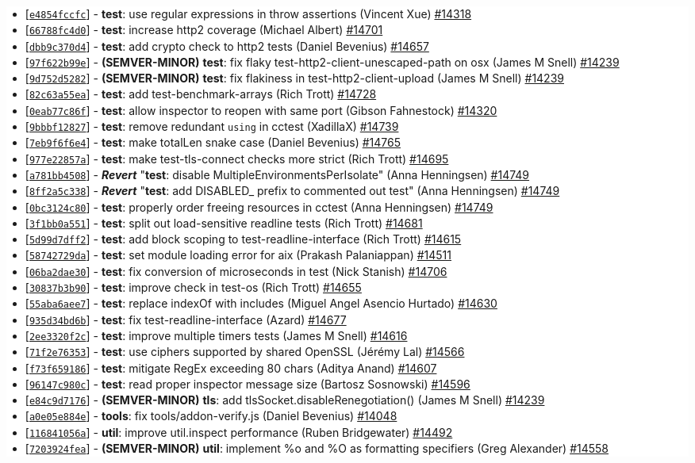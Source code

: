 * [[`e4854fccfc`](https://github.com/omarjs/omar/commit/e4854fccfc)] - **test**: use regular expressions in throw assertions (Vincent Xue) [#14318](https://github.com/omarjs/omar/pull/14318)
* [[`66788fc4d0`](https://github.com/omarjs/omar/commit/66788fc4d0)] - **test**: increase http2 coverage (Michael Albert) [#14701](https://github.com/omarjs/omar/pull/14701)
* [[`dbb9c370d4`](https://github.com/omarjs/omar/commit/dbb9c370d4)] - **test**: add crypto check to http2 tests (Daniel Bevenius) [#14657](https://github.com/omarjs/omar/pull/14657)
* [[`97f622b99e`](https://github.com/omarjs/omar/commit/97f622b99e)] - **(SEMVER-MINOR)** **test**: fix flaky test-http2-client-unescaped-path on osx (James M Snell) [#14239](https://github.com/omarjs/omar/pull/14239)
* [[`9d752d5282`](https://github.com/omarjs/omar/commit/9d752d5282)] - **(SEMVER-MINOR)** **test**: fix flakiness in test-http2-client-upload (James M Snell) [#14239](https://github.com/omarjs/omar/pull/14239)
* [[`82c63a55ea`](https://github.com/omarjs/omar/commit/82c63a55ea)] - **test**: add test-benchmark-arrays (Rich Trott) [#14728](https://github.com/omarjs/omar/pull/14728)
* [[`0eab77c86f`](https://github.com/omarjs/omar/commit/0eab77c86f)] - **test**: allow inspector to reopen with same port (Gibson Fahnestock) [#14320](https://github.com/omarjs/omar/pull/14320)
* [[`9bbbf12827`](https://github.com/omarjs/omar/commit/9bbbf12827)] - **test**: remove redundant `using` in cctest (XadillaX) [#14739](https://github.com/omarjs/omar/pull/14739)
* [[`7eb9f6f6e4`](https://github.com/omarjs/omar/commit/7eb9f6f6e4)] - **test**: make totalLen snake case (Daniel Bevenius) [#14765](https://github.com/omarjs/omar/pull/14765)
* [[`977e22857a`](https://github.com/omarjs/omar/commit/977e22857a)] - **test**: make test-tls-connect checks more strict (Rich Trott) [#14695](https://github.com/omarjs/omar/pull/14695)
* [[`a781bb4508`](https://github.com/omarjs/omar/commit/a781bb4508)] - ***Revert*** "**test**: disable MultipleEnvironmentsPerIsolate" (Anna Henningsen) [#14749](https://github.com/omarjs/omar/pull/14749)
* [[`8ff2a5c338`](https://github.com/omarjs/omar/commit/8ff2a5c338)] - ***Revert*** "**test**: add DISABLED_ prefix to commented out test" (Anna Henningsen) [#14749](https://github.com/omarjs/omar/pull/14749)
* [[`0bc3124c80`](https://github.com/omarjs/omar/commit/0bc3124c80)] - **test**: properly order freeing resources in cctest (Anna Henningsen) [#14749](https://github.com/omarjs/omar/pull/14749)
* [[`3f1bb0a551`](https://github.com/omarjs/omar/commit/3f1bb0a551)] - **test**: split out load-sensitive readline tests (Rich Trott) [#14681](https://github.com/omarjs/omar/pull/14681)
* [[`5d99d7dff2`](https://github.com/omarjs/omar/commit/5d99d7dff2)] - **test**: add block scoping to test-readline-interface (Rich Trott) [#14615](https://github.com/omarjs/omar/pull/14615)
* [[`58742729da`](https://github.com/omarjs/omar/commit/58742729da)] - **test**: set module loading error for aix (Prakash Palaniappan) [#14511](https://github.com/omarjs/omar/pull/14511)
* [[`06ba2dae30`](https://github.com/omarjs/omar/commit/06ba2dae30)] - **test**: fix conversion of microseconds in test (Nick Stanish) [#14706](https://github.com/omarjs/omar/pull/14706)
* [[`30837b3b90`](https://github.com/omarjs/omar/commit/30837b3b90)] - **test**: improve check in test-os (Rich Trott) [#14655](https://github.com/omarjs/omar/pull/14655)
* [[`55aba6aee7`](https://github.com/omarjs/omar/commit/55aba6aee7)] - **test**: replace indexOf with includes (Miguel Angel Asencio Hurtado) [#14630](https://github.com/omarjs/omar/pull/14630)
* [[`935d34bd6b`](https://github.com/omarjs/omar/commit/935d34bd6b)] - **test**: fix test-readline-interface (Azard) [#14677](https://github.com/omarjs/omar/pull/14677)
* [[`2ee3320f2c`](https://github.com/omarjs/omar/commit/2ee3320f2c)] - **test**: improve multiple timers tests (James M Snell) [#14616](https://github.com/omarjs/omar/pull/14616)
* [[`71f2e76353`](https://github.com/omarjs/omar/commit/71f2e76353)] - **test**: use ciphers supported by shared OpenSSL (Jérémy Lal) [#14566](https://github.com/omarjs/omar/pull/14566)
* [[`f73f659186`](https://github.com/omarjs/omar/commit/f73f659186)] - **test**: mitigate RegEx exceeding 80 chars (Aditya Anand) [#14607](https://github.com/omarjs/omar/pull/14607)
* [[`96147c980c`](https://github.com/omarjs/omar/commit/96147c980c)] - **test**: read proper inspector message size (Bartosz Sosnowski) [#14596](https://github.com/omarjs/omar/pull/14596)
* [[`e84c9d7176`](https://github.com/omarjs/omar/commit/e84c9d7176)] - **(SEMVER-MINOR)** **tls**: add tlsSocket.disableRenegotiation() (James M Snell) [#14239](https://github.com/omarjs/omar/pull/14239)
* [[`a0e05e884e`](https://github.com/omarjs/omar/commit/a0e05e884e)] - **tools**: fix tools/addon-verify.js (Daniel Bevenius) [#14048](https://github.com/omarjs/omar/pull/14048)
* [[`116841056a`](https://github.com/omarjs/omar/commit/116841056a)] - **util**: improve util.inspect performance (Ruben Bridgewater) [#14492](https://github.com/omarjs/omar/pull/14492)
* [[`7203924fea`](https://github.com/omarjs/omar/commit/7203924fea)] - **(SEMVER-MINOR)** **util**: implement %o and %O as formatting specifiers (Greg Alexander) [#14558](https://github.com/omarjs/omar/pull/14558)
